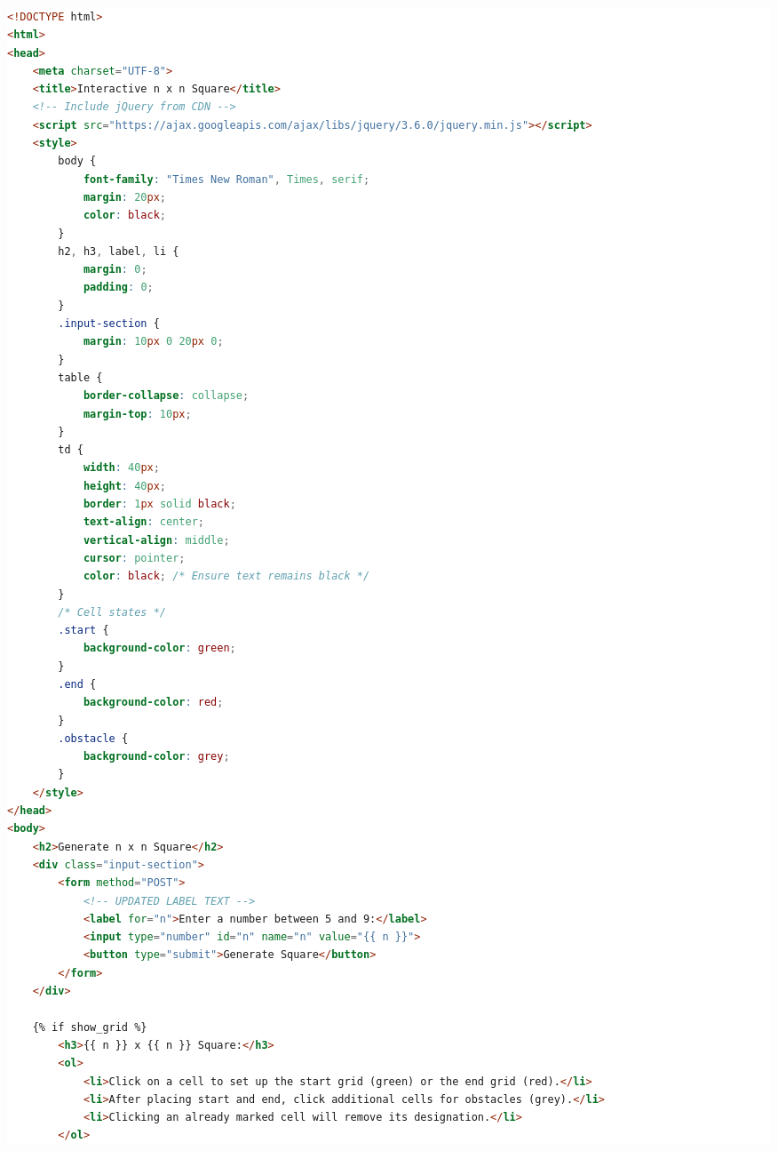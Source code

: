 ```html
<!DOCTYPE html>
<html>
<head>
    <meta charset="UTF-8">
    <title>Interactive n x n Square</title>
    <!-- Include jQuery from CDN -->
    <script src="https://ajax.googleapis.com/ajax/libs/jquery/3.6.0/jquery.min.js"></script>
    <style>
        body {
            font-family: "Times New Roman", Times, serif;
            margin: 20px;
            color: black;
        }
        h2, h3, label, li {
            margin: 0;
            padding: 0;
        }
        .input-section {
            margin: 10px 0 20px 0;
        }
        table {
            border-collapse: collapse;
            margin-top: 10px;
        }
        td {
            width: 40px;
            height: 40px;
            border: 1px solid black;
            text-align: center;
            vertical-align: middle;
            cursor: pointer;
            color: black; /* Ensure text remains black */
        }
        /* Cell states */
        .start {
            background-color: green;
        }
        .end {
            background-color: red;
        }
        .obstacle {
            background-color: grey;
        }
    </style>
</head>
<body>
    <h2>Generate n x n Square</h2>
    <div class="input-section">
        <form method="POST">
            <!-- UPDATED LABEL TEXT -->
            <label for="n">Enter a number between 5 and 9:</label>
            <input type="number" id="n" name="n" value="{{ n }}">
            <button type="submit">Generate Square</button>
        </form>
    </div>

    {% if show_grid %}
        <h3>{{ n }} x {{ n }} Square:</h3>
        <ol>
            <li>Click on a cell to set up the start grid (green) or the end grid (red).</li>
            <li>After placing start and end, click additional cells for obstacles (grey).</li>
            <li>Clicking an already marked cell will remove its designation.</li>
        </ol>
```
